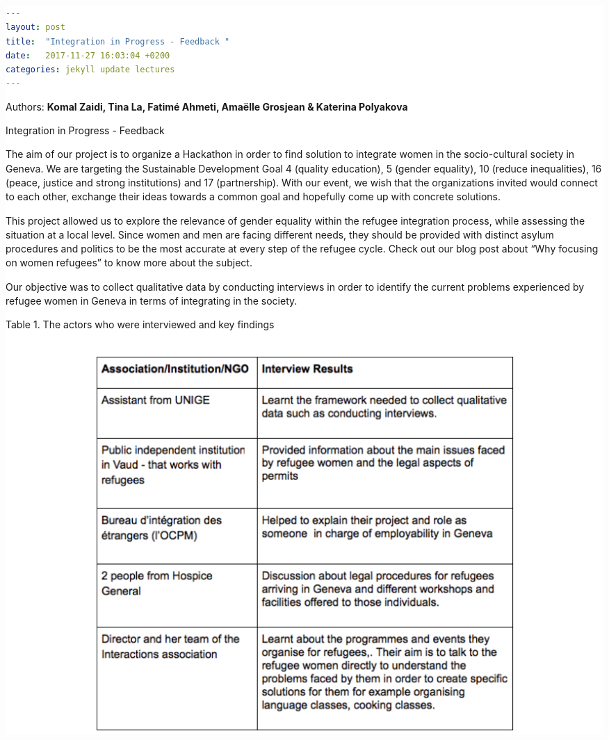 ```yaml
---
layout: post
title:  "Integration in Progress - Feedback "
date:   2017-11-27 16:03:04 +0200
categories: jekyll update lectures
---
```


Authors: **Komal Zaidi, Tina La, Fatimé Ahmeti, Amaëlle Grosjean & Katerina Polyakova**

Integration in Progress - Feedback

The aim of our project is to organize a Hackathon in order to find solution to integrate women in the socio-cultural society in Geneva. We are targeting the Sustainable Development Goal 4 (quality education), 5 (gender equality), 10 (reduce inequalities), 16 (peace, justice and strong institutions) and 17 (partnership). With our event, we wish that the organizations invited would connect to each other, exchange their ideas towards a common goal and hopefully come up with concrete solutions. 

This project allowed us to explore the relevance of gender equality within the refugee integration process, while assessing the situation at a local level. Since women and men are facing different needs, they should be provided with distinct asylum procedures and politics to be the most accurate at every step of the refugee cycle. Check out our blog post about “Why focusing on women refugees” to know more about the subject. 

Our objective was to collect qualitative data by conducting interviews in order to identify the current problems experienced by refugee women in Geneva in terms of integrating in the society. 

Table 1. The actors who were interviewed and key findings

<br>
<center><img src="/images/table.png" alt=""  width="70%"></center>
